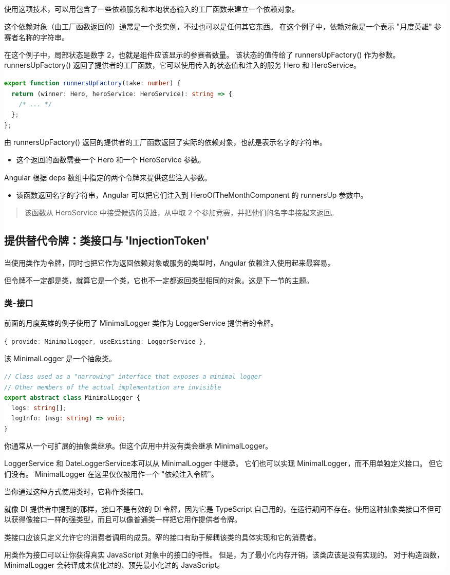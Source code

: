 使用这项技术，可以用包含了一些依赖服务和本地状态输入的工厂函数来建立一个依赖对象。

这个依赖对象（由工厂函数返回的）通常是一个类实例，不过也可以是任何其它东西。 在这个例子中，依赖对象是一个表示 "月度英雄" 参赛者名称的字符串。

在这个例子中，局部状态是数字 2，也就是组件应该显示的参赛者数量。 该状态的值传给了 runnersUpFactory() 作为参数。 runnersUpFactory() 返回了提供者的工厂函数，它可以使用传入的状态值和注入的服务 Hero 和 HeroService。
```ts
export function runnersUpFactory(take: number) {
  return (winner: Hero, heroService: HeroService): string => {
    /* ... */
  };
};
```
由 runnersUpFactory() 返回的提供者的工厂函数返回了实际的依赖对象，也就是表示名字的字符串。

- 这个返回的函数需要一个 Hero 和一个 HeroService 参数。

Angular 根据 deps 数组中指定的两个令牌来提供这些注入参数。

- 该函数返回名字的字符串，Angular 可以把它们注入到 HeroOfTheMonthComponent 的 runnersUp 参数中。

> 该函数从 HeroService 中接受候选的英雄，从中取 2 个参加竞赛，并把他们的名字串接起来返回。

## 提供替代令牌：类接口与 'InjectionToken'
当使用类作为令牌，同时也把它作为返回依赖对象或服务的类型时，Angular 依赖注入使用起来最容易。

但令牌不一定都是类，就算它是一个类，它也不一定都返回类型相同的对象。这是下一节的主题。

### 类-接口
前面的月度英雄的例子使用了 MinimalLogger 类作为 LoggerService 提供者的令牌。
```ts
{ provide: MinimalLogger, useExisting: LoggerService },
```
该 MinimalLogger 是一个抽象类。
```ts
// Class used as a "narrowing" interface that exposes a minimal logger
// Other members of the actual implementation are invisible
export abstract class MinimalLogger {
  logs: string[];
  logInfo: (msg: string) => void;
}
```
你通常从一个可扩展的抽象类继承。但这个应用中并没有类会继承 MinimalLogger。

LoggerService 和 DateLoggerService本可以从 MinimalLogger 中继承。 它们也可以实现 MinimalLogger，而不用单独定义接口。 但它们没有。 MinimalLogger 在这里仅仅被用作一个 "依赖注入令牌"。

当你通过这种方式使用类时，它称作类接口。

就像 DI 提供者中提到的那样，接口不是有效的 DI 令牌，因为它是 TypeScript 自己用的，在运行期间不存在。使用这种抽象类接口不但可以获得像接口一样的强类型，而且可以像普通类一样把它用作提供者令牌。

类接口应该只定义允许它的消费者调用的成员。窄的接口有助于解耦该类的具体实现和它的消费者。

用类作为接口可以让你获得真实 JavaScript 对象中的接口的特性。 但是，为了最小化内存开销，该类应该是没有实现的。 对于构造函数，MinimalLogger 会转译成未优化过的、预先最小化过的 JavaScript。
